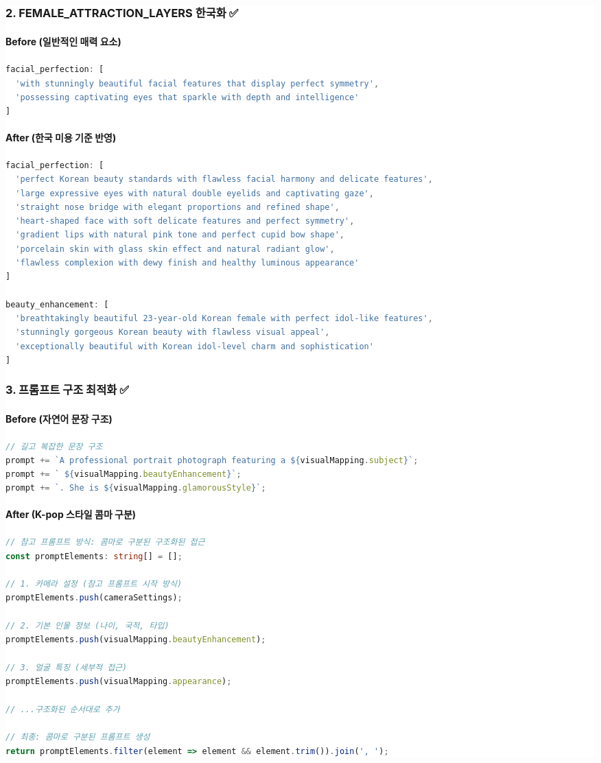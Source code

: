 ### 2. FEMALE_ATTRACTION_LAYERS 한국화 ✅

#### Before (일반적인 매력 요소)
```typescript
facial_perfection: [
  'with stunningly beautiful facial features that display perfect symmetry',
  'possessing captivating eyes that sparkle with depth and intelligence'
]
```

#### After (한국 미용 기준 반영)
```typescript
facial_perfection: [
  'perfect Korean beauty standards with flawless facial harmony and delicate features',
  'large expressive eyes with natural double eyelids and captivating gaze',
  'straight nose bridge with elegant proportions and refined shape',
  'heart-shaped face with soft delicate features and perfect symmetry',
  'gradient lips with natural pink tone and perfect cupid bow shape',
  'porcelain skin with glass skin effect and natural radiant glow',
  'flawless complexion with dewy finish and healthy luminous appearance'
]

beauty_enhancement: [
  'breathtakingly beautiful 23-year-old Korean female with perfect idol-like features',
  'stunningly gorgeous Korean beauty with flawless visual appeal',
  'exceptionally beautiful with Korean idol-level charm and sophistication'
]
```

### 3. 프롬프트 구조 최적화 ✅

#### Before (자연어 문장 구조)
```typescript
// 길고 복잡한 문장 구조
prompt += `A professional portrait photograph featuring a ${visualMapping.subject}`;
prompt += ` ${visualMapping.beautyEnhancement}`;
prompt += `. She is ${visualMapping.glamorousStyle}`;
```

#### After (K-pop 스타일 콤마 구분)
```typescript
// 참고 프롬프트 방식: 콤마로 구분된 구조화된 접근
const promptElements: string[] = [];

// 1. 카메라 설정 (참고 프롬프트 시작 방식)
promptElements.push(cameraSettings);

// 2. 기본 인물 정보 (나이, 국적, 타입)
promptElements.push(visualMapping.beautyEnhancement);

// 3. 얼굴 특징 (세부적 접근)
promptElements.push(visualMapping.appearance);

// ...구조화된 순서대로 추가

// 최종: 콤마로 구분된 프롬프트 생성
return promptElements.filter(element => element && element.trim()).join(', ');
```
